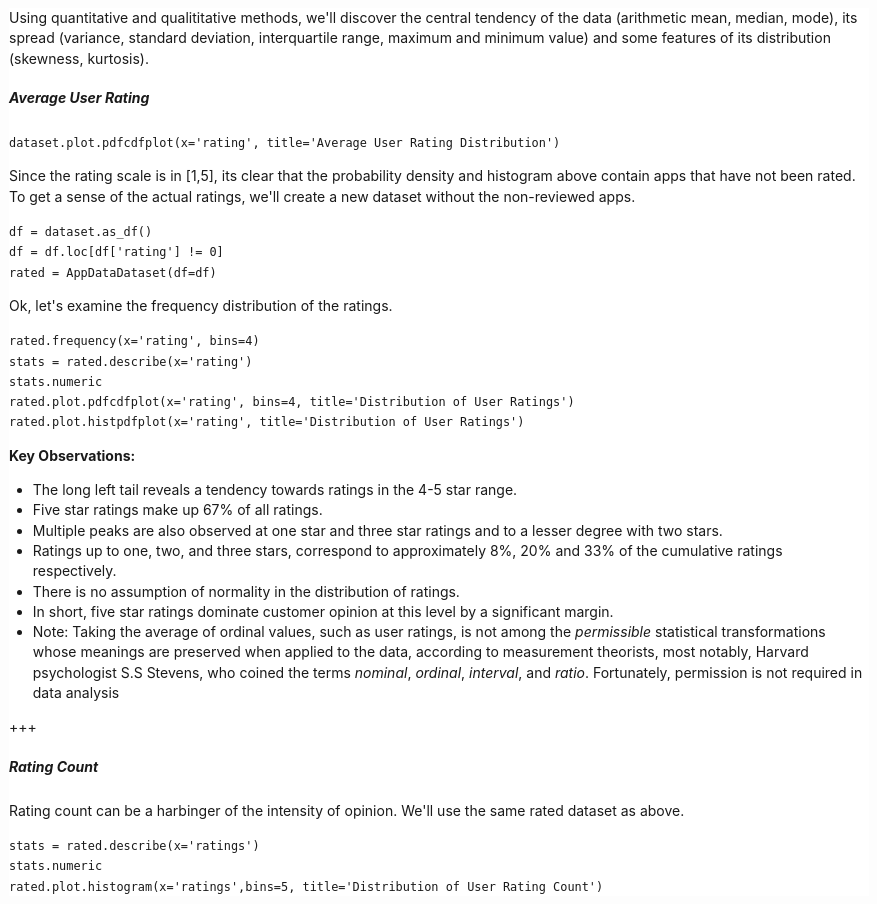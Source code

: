 Using quantitative and qualititative methods, we'll discover the central tendency of the data (arithmetic mean, median, mode), its spread (variance, standard deviation, interquartile range, maximum and minimum value) and some features of its distribution (skewness, kurtosis). 

##### Average User Rating

```{code-cell} ipython3
dataset.plot.pdfcdfplot(x='rating', title='Average User Rating Distribution')

```

 Since the rating scale is in [1,5], its clear that the probability density and histogram above contain apps that have not been rated. To get a sense of the actual ratings, we'll create a new dataset without the non-reviewed apps.

```{code-cell} ipython3
df = dataset.as_df()
df = df.loc[df['rating'] != 0]
rated = AppDataDataset(df=df)
```

Ok, let's examine the frequency distribution of the ratings.

```{code-cell} ipython3
rated.frequency(x='rating', bins=4)
stats = rated.describe(x='rating')
stats.numeric
rated.plot.pdfcdfplot(x='rating', bins=4, title='Distribution of User Ratings')
rated.plot.histpdfplot(x='rating', title='Distribution of User Ratings')
```

**Key Observations:**
- The long left tail reveals a tendency towards ratings in the 4-5 star range. 
- Five star ratings make up 67% of all ratings. 
- Multiple peaks are also observed at one star and three star ratings and to a lesser degree with two stars. 
- Ratings up to one, two, and three stars, correspond to approximately 8%, 20% and 33% of the cumulative ratings respectively.
- There is no assumption of normality in the distribution of ratings.
- In short, five star ratings dominate customer opinion at this level by a significant margin.
- Note: Taking the average of ordinal values, such as user ratings, is not among the *permissible* statistical transformations whose meanings are preserved when applied to the data, according to measurement theorists, most notably, Harvard psychologist S.S Stevens, who coined the terms *nominal*, *ordinal*, *interval*, and *ratio*. Fortunately, permission is not required in data analysis

+++

##### Rating Count
Rating count can be a harbinger of the intensity of opinion. We'll use the same rated dataset as above. 

```{code-cell} ipython3
stats = rated.describe(x='ratings')
stats.numeric
rated.plot.histogram(x='ratings',bins=5, title='Distribution of User Rating Count')
```
